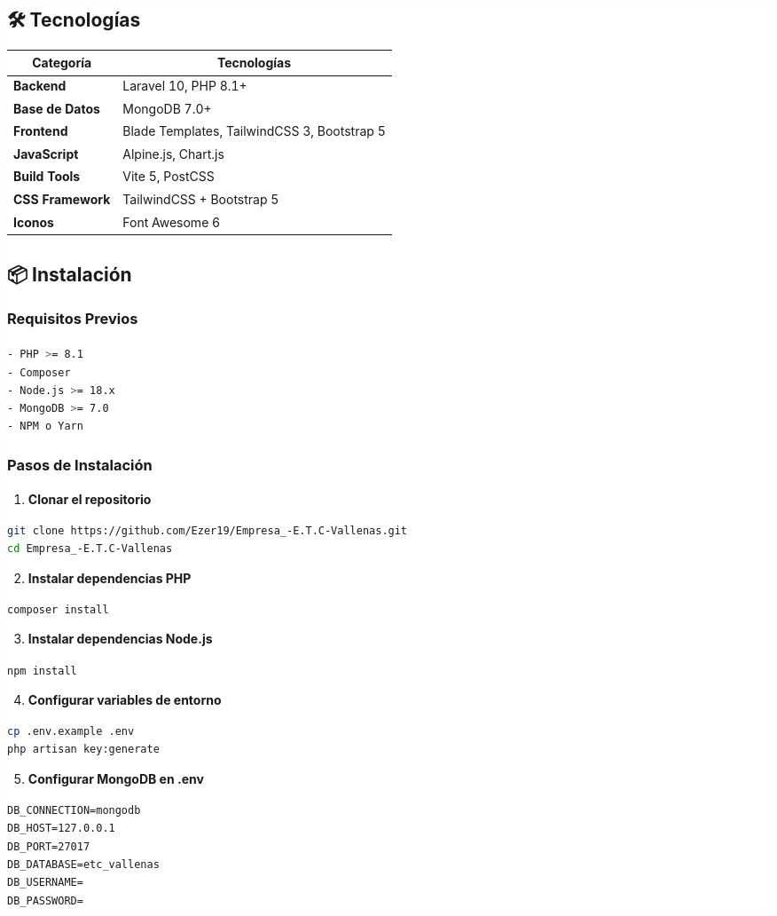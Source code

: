 ## 🛠️ Tecnologías

| Categoría | Tecnologías |
|-----------|-------------|
| **Backend** | Laravel 10, PHP 8.1+ |
| **Base de Datos** | MongoDB 7.0+ |
| **Frontend** | Blade Templates, TailwindCSS 3, Bootstrap 5 |
| **JavaScript** | Alpine.js, Chart.js |
| **Build Tools** | Vite 5, PostCSS |
| **CSS Framework** | TailwindCSS + Bootstrap 5 |
| **Iconos** | Font Awesome 6 |

## 📦 Instalación

### Requisitos Previos

```bash
- PHP >= 8.1
- Composer
- Node.js >= 18.x
- MongoDB >= 7.0
- NPM o Yarn
```

### Pasos de Instalación

1. **Clonar el repositorio**
```bash
git clone https://github.com/Ezer19/Empresa_-E.T.C-Vallenas.git
cd Empresa_-E.T.C-Vallenas
```

2. **Instalar dependencias PHP**
```bash
composer install
```

3. **Instalar dependencias Node.js**
```bash
npm install
```

4. **Configurar variables de entorno**
```bash
cp .env.example .env
php artisan key:generate
```

5. **Configurar MongoDB en .env**
```env
DB_CONNECTION=mongodb
DB_HOST=127.0.0.1
DB_PORT=27017
DB_DATABASE=etc_vallenas
DB_USERNAME=
DB_PASSWORD=
```
